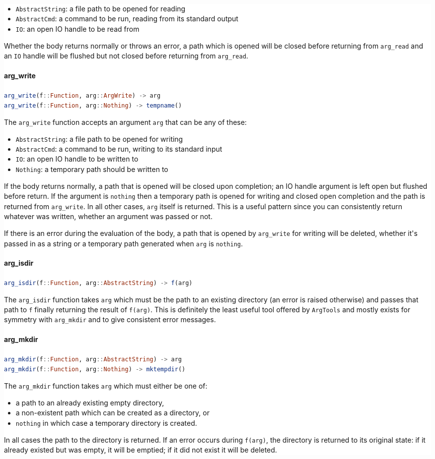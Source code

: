 - `AbstractString`: a file path to be opened for reading
- `AbstractCmd`: a command to be run, reading from its standard output
- `IO`: an open IO handle to be read from

Whether the body returns normally or throws an error, a path which is opened
will be closed before returning from `arg_read` and an `IO` handle will be
flushed but not closed before returning from `arg_read`.

#### arg_write

```jl
arg_write(f::Function, arg::ArgWrite) -> arg
arg_write(f::Function, arg::Nothing) -> tempname()
```
The `arg_write` function accepts an argument `arg` that can be any of these:

- `AbstractString`: a file path to be opened for writing
- `AbstractCmd`: a command to be run, writing to its standard input
- `IO`: an open IO handle to be written to
- `Nothing`: a temporary path should be written to

If the body returns normally, a path that is opened will be closed upon
completion; an IO handle argument is left open but flushed before return. If the
argument is `nothing` then a temporary path is opened for writing and closed
open completion and the path is returned from `arg_write`. In all other cases,
`arg` itself is returned. This is a useful pattern since you can consistently
return whatever was written, whether an argument was passed or not.

If there is an error during the evaluation of the body, a path that is opened by
`arg_write` for writing will be deleted, whether it's passed in as a string or a
temporary path generated when `arg` is `nothing`.

#### arg_isdir

```jl
arg_isdir(f::Function, arg::AbstractString) -> f(arg)
```
The `arg_isdir` function takes `arg` which must be the path to an existing
directory (an error is raised otherwise) and passes that path to `f` finally
returning the result of `f(arg)`. This is definitely the least useful tool
offered by `ArgTools` and mostly exists for symmetry with `arg_mkdir` and to
give consistent error messages.

#### arg_mkdir

```jl
arg_mkdir(f::Function, arg::AbstractString) -> arg
arg_mkdir(f::Function, arg::Nothing) -> mktempdir()
```
The `arg_mkdir` function takes `arg` which must either be one of:

- a path to an already existing empty directory,
- a non-existent path which can be created as a directory, or
- `nothing` in which case a temporary directory is created.

In all cases the path to the directory is returned. If an error occurs during
`f(arg)`, the directory is returned to its original state: if it already existed
but was empty, it will be emptied; if it did not exist it will be deleted.
